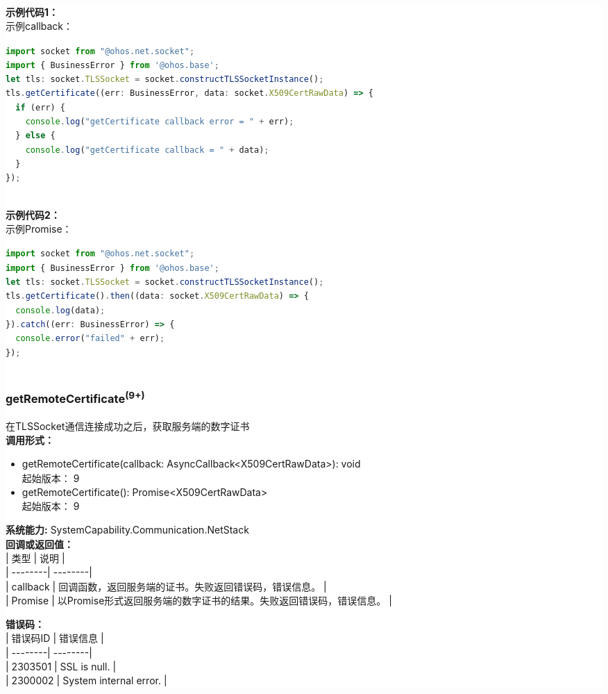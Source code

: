  **示例代码1：**   
示例callback：  
  
  
```js    
import socket from "@ohos.net.socket";  
import { BusinessError } from '@ohos.base';  
let tls: socket.TLSSocket = socket.constructTLSSocketInstance();  
tls.getCertificate((err: BusinessError, data: socket.X509CertRawData) => {  
  if (err) {  
    console.log("getCertificate callback error = " + err);  
  } else {  
    console.log("getCertificate callback = " + data);  
  }  
});  
    
```    
  
    
 **示例代码2：**   
示例Promise：  
  
```js    
import socket from "@ohos.net.socket";  
import { BusinessError } from '@ohos.base';  
let tls: socket.TLSSocket = socket.constructTLSSocketInstance();  
tls.getCertificate().then((data: socket.X509CertRawData) => {  
  console.log(data);  
}).catch((err: BusinessError) => {  
  console.error("failed" + err);  
});  
    
```    
  
    
### getRemoteCertificate<sup>(9+)</sup>    
在TLSSocket通信连接成功之后，获取服务端的数字证书  
 **调用形式：**     
    
- getRemoteCertificate(callback: AsyncCallback\<X509CertRawData>): void    
起始版本： 9    
- getRemoteCertificate(): Promise\<X509CertRawData>    
起始版本： 9  
  
 **系统能力:**  SystemCapability.Communication.NetStack    
 **回调或返回值：**     
| 类型 | 说明 |  
| --------| --------|  
| callback | 回调函数，返回服务端的证书。失败返回错误码，错误信息。 |  
| Promise<X509CertRawData> | 以Promise形式返回服务端的数字证书的结果。失败返回错误码，错误信息。 |  
    
    
 **错误码：**     
| 错误码ID | 错误信息 |  
| --------| --------|  
| 2303501 | SSL is null. |  
| 2300002 | System internal error. |  
    